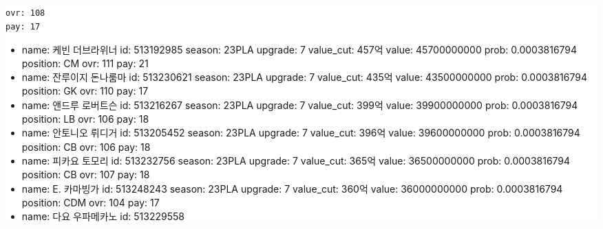     ovr: 108
    pay: 17
  - name: 케빈 더브라위너
    id: 513192985
    season: 23PLA
    upgrade: 7
    value_cut: 457억
    value: 45700000000
    prob: 0.0003816794
    position: CM
    ovr: 111
    pay: 21
  - name: 잔루이지 돈나룸마
    id: 513230621
    season: 23PLA
    upgrade: 7
    value_cut: 435억
    value: 43500000000
    prob: 0.0003816794
    position: GK
    ovr: 110
    pay: 17
  - name: 앤드루 로버트슨
    id: 513216267
    season: 23PLA
    upgrade: 7
    value_cut: 399억
    value: 39900000000
    prob: 0.0003816794
    position: LB
    ovr: 106
    pay: 18
  - name: 안토니오 뤼디거
    id: 513205452
    season: 23PLA
    upgrade: 7
    value_cut: 396억
    value: 39600000000
    prob: 0.0003816794
    position: CB
    ovr: 106
    pay: 18
  - name: 피카요 토모리
    id: 513232756
    season: 23PLA
    upgrade: 7
    value_cut: 365억
    value: 36500000000
    prob: 0.0003816794
    position: CB
    ovr: 107
    pay: 18
  - name: E. 카마빙가
    id: 513248243
    season: 23PLA
    upgrade: 7
    value_cut: 360억
    value: 36000000000
    prob: 0.0003816794
    position: CDM
    ovr: 104
    pay: 17
  - name: 다요 우파메카노
    id: 513229558